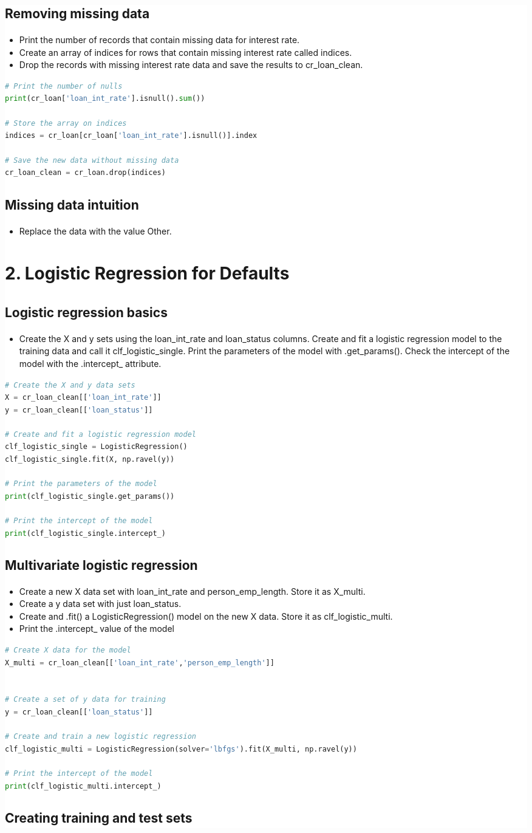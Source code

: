 ## Removing missing data
* Print the number of records that contain missing data for interest rate.
* Create an array of indices for rows that contain missing interest rate called indices.
* Drop the records with missing interest rate data and save the results to cr_loan_clean.
```py
# Print the number of nulls
print(cr_loan['loan_int_rate'].isnull().sum())

# Store the array on indices
indices = cr_loan[cr_loan['loan_int_rate'].isnull()].index

# Save the new data without missing data
cr_loan_clean = cr_loan.drop(indices)
```
## Missing data intuition
* Replace the data with the value Other.

# 2. Logistic Regression for Defaults
## Logistic regression basics
* Create the X and y sets using the loan_int_rate and loan_status columns.
Create and fit a logistic regression model to the training data and call it clf_logistic_single.
Print the parameters of the model with .get_params().
Check the intercept of the model with the .intercept_ attribute.
```py
# Create the X and y data sets
X = cr_loan_clean[['loan_int_rate']]
y = cr_loan_clean[['loan_status']]

# Create and fit a logistic regression model
clf_logistic_single = LogisticRegression()
clf_logistic_single.fit(X, np.ravel(y))

# Print the parameters of the model
print(clf_logistic_single.get_params())

# Print the intercept of the model
print(clf_logistic_single.intercept_)
```
## Multivariate logistic regression
* Create a new X data set with loan_int_rate and person_emp_length. Store it as X_multi.
* Create a y data set with just loan_status.
* Create and .fit() a LogisticRegression() model on the new X data. Store it as clf_logistic_multi.
* Print the .intercept_ value of the model
```py
# Create X data for the model
X_multi = cr_loan_clean[['loan_int_rate','person_emp_length']]


# Create a set of y data for training
y = cr_loan_clean[['loan_status']]

# Create and train a new logistic regression
clf_logistic_multi = LogisticRegression(solver='lbfgs').fit(X_multi, np.ravel(y))

# Print the intercept of the model
print(clf_logistic_multi.intercept_)
```
## Creating training and test sets